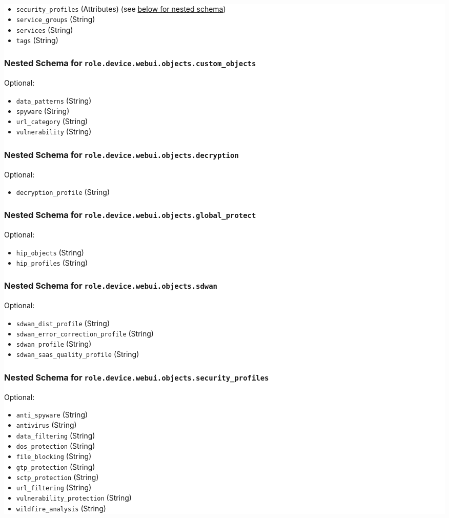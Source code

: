 - `security_profiles` (Attributes) (see [below for nested schema](#nestedatt--role--device--webui--objects--security_profiles))
- `service_groups` (String)
- `services` (String)
- `tags` (String)

<a id="nestedatt--role--device--webui--objects--custom_objects"></a>
### Nested Schema for `role.device.webui.objects.custom_objects`

Optional:

- `data_patterns` (String)
- `spyware` (String)
- `url_category` (String)
- `vulnerability` (String)


<a id="nestedatt--role--device--webui--objects--decryption"></a>
### Nested Schema for `role.device.webui.objects.decryption`

Optional:

- `decryption_profile` (String)


<a id="nestedatt--role--device--webui--objects--global_protect"></a>
### Nested Schema for `role.device.webui.objects.global_protect`

Optional:

- `hip_objects` (String)
- `hip_profiles` (String)


<a id="nestedatt--role--device--webui--objects--sdwan"></a>
### Nested Schema for `role.device.webui.objects.sdwan`

Optional:

- `sdwan_dist_profile` (String)
- `sdwan_error_correction_profile` (String)
- `sdwan_profile` (String)
- `sdwan_saas_quality_profile` (String)


<a id="nestedatt--role--device--webui--objects--security_profiles"></a>
### Nested Schema for `role.device.webui.objects.security_profiles`

Optional:

- `anti_spyware` (String)
- `antivirus` (String)
- `data_filtering` (String)
- `dos_protection` (String)
- `file_blocking` (String)
- `gtp_protection` (String)
- `sctp_protection` (String)
- `url_filtering` (String)
- `vulnerability_protection` (String)
- `wildfire_analysis` (String)
